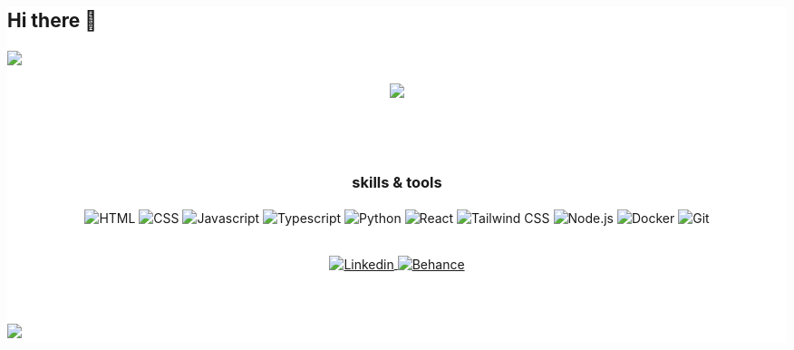 ## Hi there 👋

<img width=100% src="https://capsule-render.vercel.app/api?type=waving&color=52796F&height=120&section=header"/>
<p align="center">
    <img src="https://readme-typing-svg.herokuapp.com?color=E0E0E0&center=true&vCenter=true&width=500&lines=hey,+i'm+Triz+👾;welcome+to+my+profile"(https://git.io/typing-svg)>
</p>
<br/><br/>

<div align="center">
	<h3> skills & tools </h3>
	<img align="center" height="30" width="40" alt="HTML" src="https://cdn.jsdelivr.net/gh/devicons/devicon@latest/icons/html5/html5-plain.svg"/>
	<img align="center" height="30" width="40" alt="CSS" src="https://cdn.jsdelivr.net/gh/devicons/devicon@latest/icons/css3/css3-plain.svg"/>
	<img align="center" height="30" width="40" alt="Javascript" src="https://cdn.jsdelivr.net/gh/devicons/devicon@latest/icons/javascript/javascript-plain.svg"/>
	<img align="center" height="30" width="40" alt="Typescript" src="https://cdn.jsdelivr.net/gh/devicons/devicon@latest/icons/typescript/typescript-plain.svg"/>
	<img align="center" height="30" width="40" alt="Python" src="https://cdn.jsdelivr.net/gh/devicons/devicon@latest/icons/python/python-original.svg"/>
	<img align="center" height="30" width="40" alt="React" src="https://cdn.jsdelivr.net/gh/devicons/devicon@latest/icons/react/react-original.svg"/>
	<img align="center" height="30" width="40" alt="Tailwind CSS" src="https://cdn.jsdelivr.net/gh/devicons/devicon@latest/icons/tailwindcss/tailwindcss-original.svg"/>
	<img align="center" height="30" width="40" alt="Node.js" src="https://cdn.jsdelivr.net/gh/devicons/devicon@latest/icons/nodejs/nodejs-original.svg"/>
	<img align="center" height="30" width="40" alt="Docker" src="https://cdn.jsdelivr.net/gh/devicons/devicon@latest/icons/docker/docker-plain.svg"/>
	<img align="center" height="30" width="40" alt="Git" src="https://cdn.jsdelivr.net/gh/devicons/devicon@latest/icons/git/git-plain.svg"/>
</div>

##

<div align="center">
	<a href="https://www.linkedin.com/in/trizbeatavares/"> <img align="center" alt="Linkedin" src="https://img.shields.io/badge/LinkedIn-0D1117?style=for-the-badge&logo=linkedin&logoColor=0077B5"/> </a>
	<a href="https://www.behance.net/synthriz/"> <img align="center" alt="Behance" src="https://img.shields.io/badge/Behance-0D1117?style=for-the-badge&logo=behance&logoColor=0054F7"/> </a>
</div>

<br/><br/>
<img width=100% src="https://capsule-render.vercel.app/api?type=waving&color=52796F&height=120&section=footer"/>

